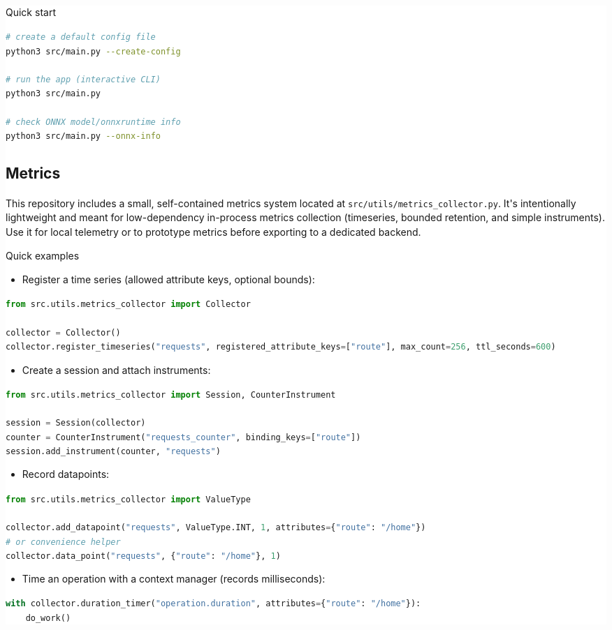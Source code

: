 Quick start

```bash
# create a default config file
python3 src/main.py --create-config

# run the app (interactive CLI)
python3 src/main.py

# check ONNX model/onnxruntime info
python3 src/main.py --onnx-info
```

## Metrics

This repository includes a small, self-contained metrics system located at
`src/utils/metrics_collector.py`. It's intentionally lightweight and meant for
low-dependency in-process metrics collection (timeseries, bounded retention,
and simple instruments). Use it for local telemetry or to prototype metrics
before exporting to a dedicated backend.

Quick examples

- Register a time series (allowed attribute keys, optional bounds):

```py
from src.utils.metrics_collector import Collector

collector = Collector()
collector.register_timeseries("requests", registered_attribute_keys=["route"], max_count=256, ttl_seconds=600)
```

- Create a session and attach instruments:

```py
from src.utils.metrics_collector import Session, CounterInstrument

session = Session(collector)
counter = CounterInstrument("requests_counter", binding_keys=["route"])
session.add_instrument(counter, "requests")
```

- Record datapoints:

```py
from src.utils.metrics_collector import ValueType

collector.add_datapoint("requests", ValueType.INT, 1, attributes={"route": "/home"})
# or convenience helper
collector.data_point("requests", {"route": "/home"}, 1)
```

- Time an operation with a context manager (records milliseconds):

```py
with collector.duration_timer("operation.duration", attributes={"route": "/home"}):
	do_work()
```
